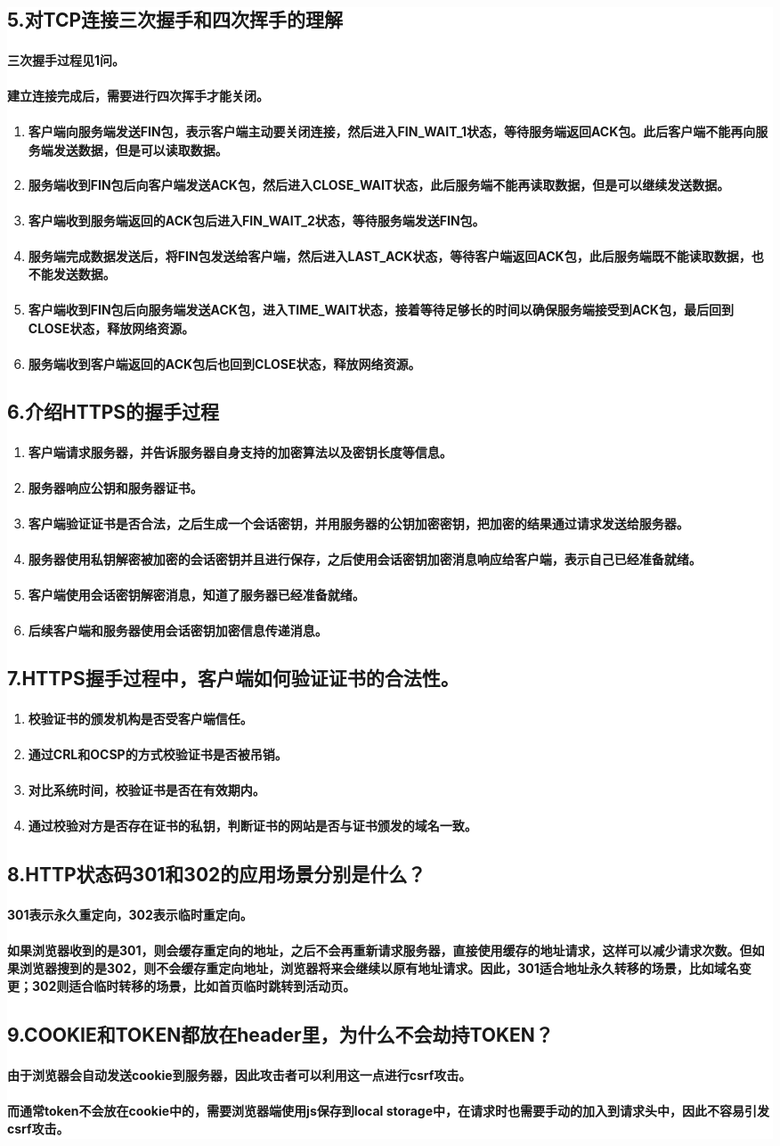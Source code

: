 ## 5.对TCP连接三次握手和四次挥手的理解

#### 三次握手过程见1问。

#### 建立连接完成后，需要进行四次挥手才能关闭。

1. #### 客户端向服务端发送FIN包，表示客户端主动要关闭连接，然后进入FIN_WAIT_1状态，等待服务端返回ACK包。此后客户端不能再向服务端发送数据，但是可以读取数据。

2. #### 服务端收到FIN包后向客户端发送ACK包，然后进入CLOSE_WAIT状态，此后服务端不能再读取数据，但是可以继续发送数据。

3. #### 客户端收到服务端返回的ACK包后进入FIN_WAIT_2状态，等待服务端发送FIN包。

4. #### 服务端完成数据发送后，将FIN包发送给客户端，然后进入LAST_ACK状态，等待客户端返回ACK包，此后服务端既不能读取数据，也不能发送数据。

5. #### 客户端收到FIN包后向服务端发送ACK包，进入TIME_WAIT状态，接着等待足够长的时间以确保服务端接受到ACK包，最后回到CLOSE状态，释放网络资源。

6. #### 服务端收到客户端返回的ACK包后也回到CLOSE状态，释放网络资源。

## 6.介绍HTTPS的握手过程

1. #### 客户端请求服务器，并告诉服务器自身支持的加密算法以及密钥长度等信息。

2. #### 服务器响应公钥和服务器证书。

3. #### 客户端验证证书是否合法，之后生成一个会话密钥，并用服务器的公钥加密密钥，把加密的结果通过请求发送给服务器。

4. #### 服务器使用私钥解密被加密的会话密钥并且进行保存，之后使用会话密钥加密消息响应给客户端，表示自己已经准备就绪。

5. #### 客户端使用会话密钥解密消息，知道了服务器已经准备就绪。

6. #### 后续客户端和服务器使用会话密钥加密信息传递消息。

## 7.HTTPS握手过程中，客户端如何验证证书的合法性。

1. #### 校验证书的颁发机构是否受客户端信任。

2. #### 通过CRL和OCSP的方式校验证书是否被吊销。

3. #### 对比系统时间，校验证书是否在有效期内。

4. #### 通过校验对方是否存在证书的私钥，判断证书的网站是否与证书颁发的域名一致。 

## 8.HTTP状态码301和302的应用场景分别是什么？

#### 301表示永久重定向，302表示临时重定向。

#### 如果浏览器收到的是301，则会缓存重定向的地址，之后不会再重新请求服务器，直接使用缓存的地址请求，这样可以减少请求次数。但如果浏览器搜到的是302，则不会缓存重定向地址，浏览器将来会继续以原有地址请求。因此，301适合地址永久转移的场景，比如域名变更；302则适合临时转移的场景，比如首页临时跳转到活动页。

## 9.COOKIE和TOKEN都放在header里，为什么不会劫持TOKEN？

#### 由于浏览器会自动发送cookie到服务器，因此攻击者可以利用这一点进行csrf攻击。

#### 而通常token不会放在cookie中的，需要浏览器端使用js保存到local storage中，在请求时也需要手动的加入到请求头中，因此不容易引发csrf攻击。

